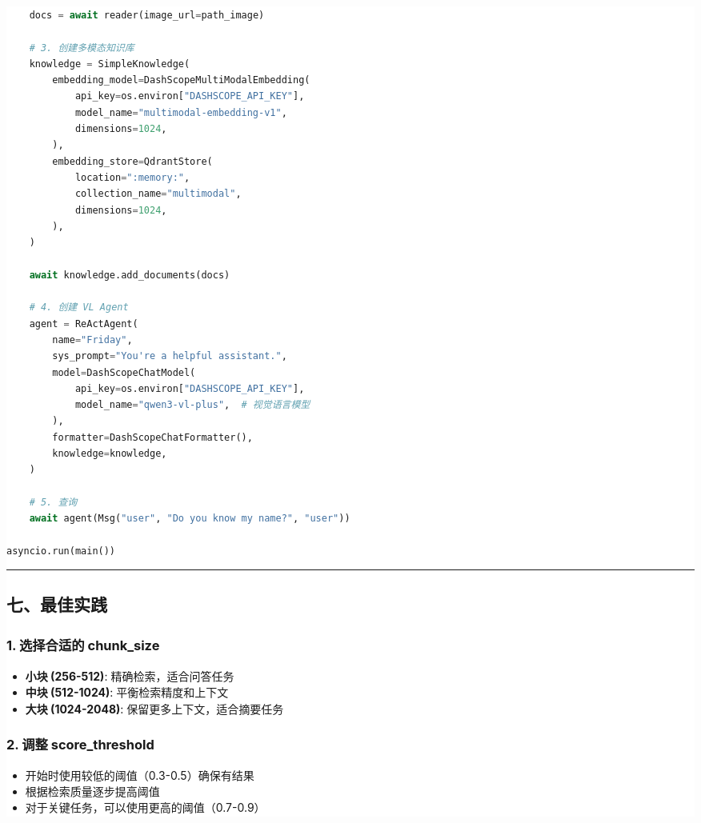 ```python
    docs = await reader(image_url=path_image)
    
    # 3. 创建多模态知识库
    knowledge = SimpleKnowledge(
        embedding_model=DashScopeMultiModalEmbedding(
            api_key=os.environ["DASHSCOPE_API_KEY"],
            model_name="multimodal-embedding-v1",
            dimensions=1024,
        ),
        embedding_store=QdrantStore(
            location=":memory:",
            collection_name="multimodal",
            dimensions=1024,
        ),
    )
    
    await knowledge.add_documents(docs)
    
    # 4. 创建 VL Agent
    agent = ReActAgent(
        name="Friday",
        sys_prompt="You're a helpful assistant.",
        model=DashScopeChatModel(
            api_key=os.environ["DASHSCOPE_API_KEY"],
            model_name="qwen3-vl-plus",  # 视觉语言模型
        ),
        formatter=DashScopeChatFormatter(),
        knowledge=knowledge,
    )
    
    # 5. 查询
    await agent(Msg("user", "Do you know my name?", "user"))

asyncio.run(main())
```

---

## 七、最佳实践

### 1. 选择合适的 chunk_size

- **小块 (256-512)**: 精确检索，适合问答任务
- **中块 (512-1024)**: 平衡检索精度和上下文
- **大块 (1024-2048)**: 保留更多上下文，适合摘要任务

### 2. 调整 score_threshold

- 开始时使用较低的阈值（0.3-0.5）确保有结果
- 根据检索质量逐步提高阈值
- 对于关键任务，可以使用更高的阈值（0.7-0.9）
